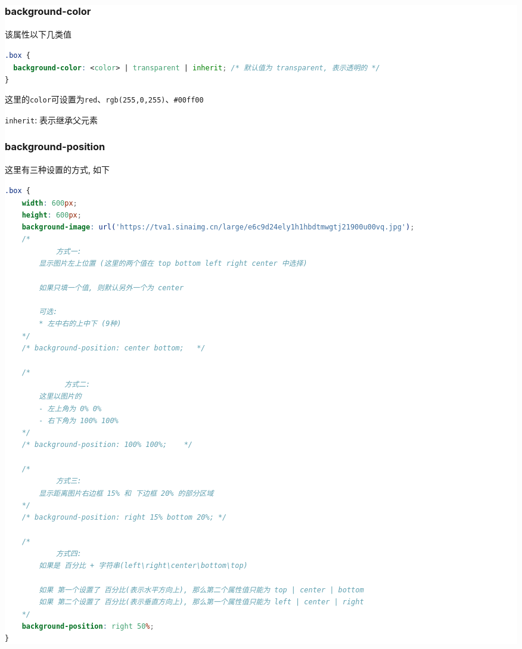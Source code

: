 ### background-color

该属性以下几类值

```css
.box {
  background-color: <color> | transparent | inherit; /* 默认值为 transparent, 表示透明的 */
}
```

这里的`color`可设置为`red`、`rgb(255,0,255)`、`#00ff00`

`inherit`: 表示继承父元素

### background-position

这里有三种设置的方式, 如下

```css
.box {
    width: 600px;
    height: 600px;
    background-image: url('https://tva1.sinaimg.cn/large/e6c9d24ely1h1hbdtmwgtj21900u00vq.jpg');
    /*  
  			方式一: 
        显示图片左上位置 (这里的两个值在 top bottom left right center 中选择)
        
        如果只填一个值, 则默认另外一个为 center

        可选: 
        * 左中右的上中下 (9种)
    */
    /* background-position: center bottom;   */

    /* 
			  方式二:
        这里以图片的
        - 左上角为 0% 0%
        - 右下角为 100% 100%
    */
    /* background-position: 100% 100%;    */

    /* 
  			方式三:
        显示距离图片右边框 15% 和 下边框 20% 的部分区域
    */
    /* background-position: right 15% bottom 20%; */
  
  	/* 
  			方式四: 
        如果是 百分比 + 字符串(left\right\center\bottom\top)

        如果 第一个设置了 百分比(表示水平方向上), 那么第二个属性值只能为 top | center | bottom
        如果 第二个设置了 百分比(表示垂直方向上), 那么第一个属性值只能为 left | center | right
    */
    background-position: right 50%;
}
```

